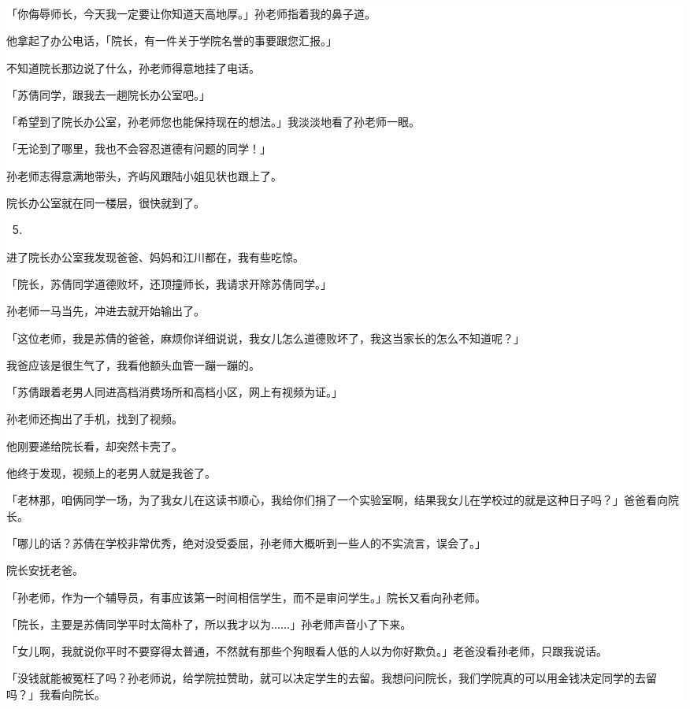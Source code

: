 「你侮辱师长，今天我一定要让你知道天高地厚。」孙老师指着我的鼻子道。


他拿起了办公电话，「院长，有一件关于学院名誉的事要跟您汇报。」


不知道院长那边说了什么，孙老师得意地挂了电话。


「苏倩同学，跟我去一趟院长办公室吧。」


「希望到了院长办公室，孙老师您也能保持现在的想法。」我淡淡地看了孙老师一眼。


「无论到了哪里，我也不会容忍道德有问题的同学！」


孙老师志得意满地带头，齐屿风跟陆小姐见状也跟上了。


院长办公室就在同一楼层，很快就到了。


5.


进了院长办公室我发现爸爸、妈妈和江川都在，我有些吃惊。


「院长，苏倩同学道德败坏，还顶撞师长，我请求开除苏倩同学。」


孙老师一马当先，冲进去就开始输出了。


「这位老师，我是苏倩的爸爸，麻烦你详细说说，我女儿怎么道德败坏了，我这当家长的怎么不知道呢？」


我爸应该是很生气了，我看他额头血管一蹦一蹦的。


「苏倩跟着老男人同进高档消费场所和高档小区，网上有视频为证。」


孙老师还掏出了手机，找到了视频。


他刚要递给院长看，却突然卡壳了。


他终于发现，视频上的老男人就是我爸了。


「老林那，咱俩同学一场，为了我女儿在这读书顺心，我给你们捐了一个实验室啊，结果我女儿在学校过的就是这种日子吗？」爸爸看向院长。


「哪儿的话？苏倩在学校非常优秀，绝对没受委屈，孙老师大概听到一些人的不实流言，误会了。」


院长安抚老爸。


「孙老师，作为一个辅导员，有事应该第一时间相信学生，而不是审问学生。」院长又看向孙老师。


「院长，主要是苏倩同学平时太简朴了，所以我才以为……」孙老师声音小了下来。


「女儿啊，我就说你平时不要穿得太普通，不然就有那些个狗眼看人低的人以为你好欺负。」老爸没看孙老师，只跟我说话。


「没钱就能被冤枉了吗？孙老师说，给学院拉赞助，就可以决定学生的去留。我想问问院长，我们学院真的可以用金钱决定同学的去留吗？」我看向院长。
